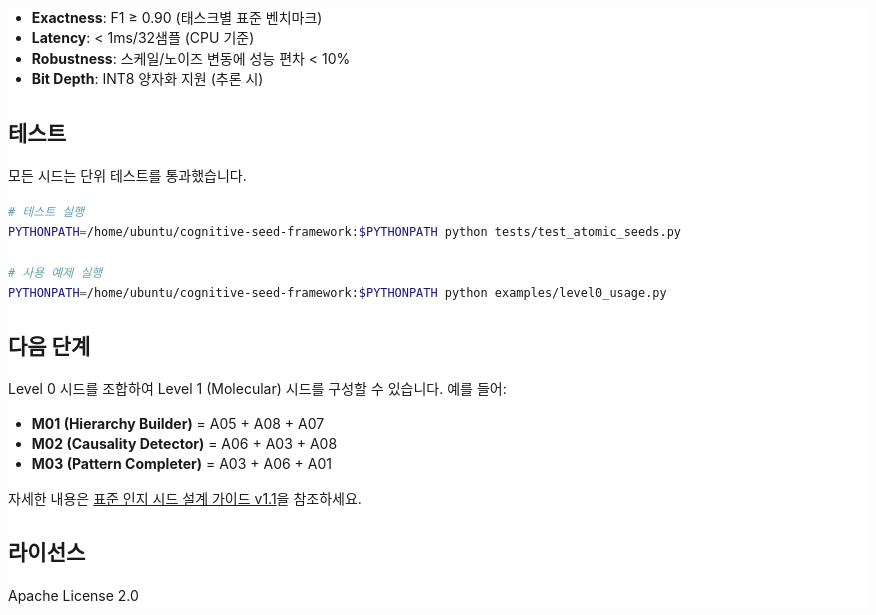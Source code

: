 - **Exactness**: F1 ≥ 0.90 (태스크별 표준 벤치마크)
- **Latency**: < 1ms/32샘플 (CPU 기준)
- **Robustness**: 스케일/노이즈 변동에 성능 편차 < 10%
- **Bit Depth**: INT8 양자화 지원 (추론 시)

## 테스트

모든 시드는 단위 테스트를 통과했습니다.

```bash
# 테스트 실행
PYTHONPATH=/home/ubuntu/cognitive-seed-framework:$PYTHONPATH python tests/test_atomic_seeds.py

# 사용 예제 실행
PYTHONPATH=/home/ubuntu/cognitive-seed-framework:$PYTHONPATH python examples/level0_usage.py
```

## 다음 단계

Level 0 시드를 조합하여 Level 1 (Molecular) 시드를 구성할 수 있습니다. 예를 들어:

- **M01 (Hierarchy Builder)** = A05 + A08 + A07
- **M02 (Causality Detector)** = A06 + A03 + A08
- **M03 (Pattern Completer)** = A03 + A06 + A01

자세한 내용은 [표준 인지 시드 설계 가이드 v1.1](../../docs/표준_인지_시드_설계_가이드_v_1.md)을 참조하세요.

## 라이선스

Apache License 2.0

